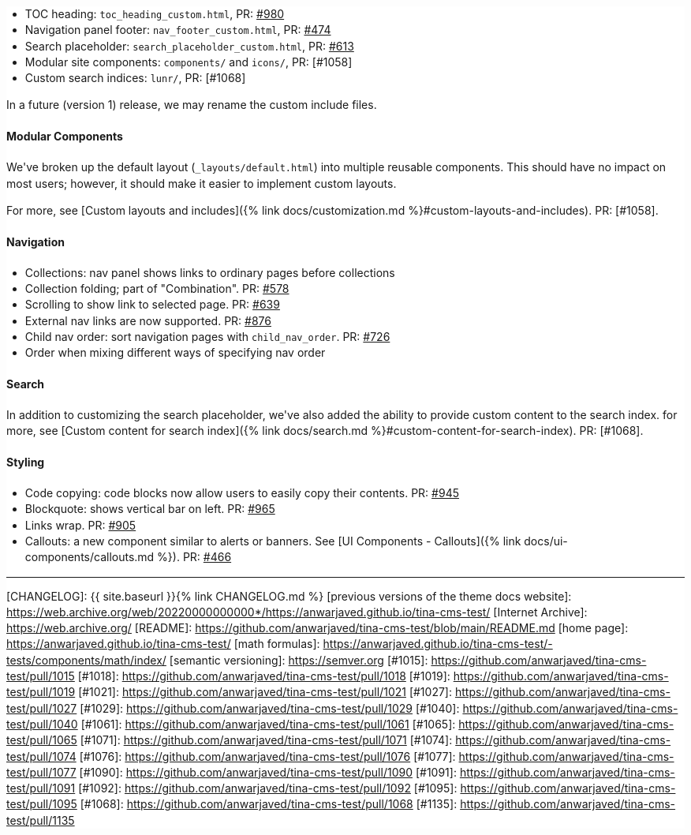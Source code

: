 - TOC heading: `toc_heading_custom.html`, PR: [#980]
- Navigation panel footer: `nav_footer_custom.html`, PR: [#474]
- Search placeholder: `search_placeholder_custom.html`, PR: [#613]
- Modular site components: `components/` and `icons/`, PR: [#1058]
- Custom search indices: `lunr/`, PR: [#1068]

In a future (version 1) release, we may rename the custom include files.

#### Modular Components

We've broken up the default layout (`_layouts/default.html`) into multiple reusable components. This should have no impact on most users; however, it should make it easier to implement custom layouts.

For more, see [Custom layouts and includes]({% link docs/customization.md %}#custom-layouts-and-includes). PR: [#1058].

#### Navigation

- Collections: nav panel shows links to ordinary pages before collections
- Collection folding; part of "Combination". PR: [#578]
- Scrolling to show link to selected page. PR: [#639]
- External nav links are now supported. PR: [#876]
- Child nav order: sort navigation pages with `child_nav_order`. PR: [#726]
- Order when mixing different ways of specifying nav order

#### Search

In addition to customizing the search placeholder, we've also added the ability to provide custom content to the search index. for more, see [Custom content for search index]({% link docs/search.md %}#custom-content-for-search-index). PR: [#1068].

#### Styling

- Code copying: code blocks now allow users to easily copy their contents. PR: [#945]
- Blockquote: shows vertical bar on left. PR: [#965]
- Links wrap. PR: [#905]
- Callouts: a new component similar to alerts or banners. See [UI Components - Callouts]({% link docs/ui-components/callouts.md %}). PR: [#466]

----

[#856]: https://github.com/anwarjaved/tina-cms-test/pull/856
[#806]: https://github.com/anwarjaved/tina-cms-test/pull/806
[#555]: https://github.com/anwarjaved/tina-cms-test/pull/555
[#814]: https://github.com/anwarjaved/tina-cms-test/pull/814
[#778]: https://github.com/anwarjaved/tina-cms-test/pull/778
[#221]: https://github.com/anwarjaved/tina-cms-test/pull/221
[#782]: https://github.com/anwarjaved/tina-cms-test/pull/782
[#549]: https://github.com/anwarjaved/tina-cms-test/pull/549
[#554]: https://github.com/anwarjaved/tina-cms-test/pull/554
[#499]: https://github.com/anwarjaved/tina-cms-test/pull/499
[#473]: https://github.com/anwarjaved/tina-cms-test/pull/473
[#835]: https://github.com/anwarjaved/tina-cms-test/pull/835
[#891]: https://github.com/anwarjaved/tina-cms-test/pull/891
[#906]: https://github.com/anwarjaved/tina-cms-test/pull/906

[#578]: https://github.com/anwarjaved/tina-cms-test/pull/578
[#463]: https://github.com/anwarjaved/tina-cms-test/pull/463
[#448]: https://github.com/anwarjaved/tina-cms-test/pull/448
[#466]: https://github.com/anwarjaved/tina-cms-test/pull/466
[#477]: https://github.com/anwarjaved/tina-cms-test/pull/477
[#495]: https://github.com/anwarjaved/tina-cms-test/pull/495
[#496]: https://github.com/anwarjaved/tina-cms-test/pull/496
[#498]: https://github.com/anwarjaved/tina-cms-test/pull/498
[#494]: https://github.com/anwarjaved/tina-cms-test/pull/494
[#639]: https://github.com/anwarjaved/tina-cms-test/pull/639
[#544]: https://github.com/anwarjaved/tina-cms-test/pull/544
[#364]: https://github.com/anwarjaved/tina-cms-test/pull/364
[#498]: https://github.com/anwarjaved/tina-cms-test/pull/498
[#613]: https://github.com/anwarjaved/tina-cms-test/pull/613
[#726]: https://github.com/anwarjaved/tina-cms-test/pull/726
[#474]: https://github.com/anwarjaved/tina-cms-test/pull/474
[#829]: https://github.com/anwarjaved/tina-cms-test/pull/829
[#857]: https://github.com/anwarjaved/tina-cms-test/pull/857
[#876]: https://github.com/anwarjaved/tina-cms-test/pull/876
[#909]: https://github.com/anwarjaved/tina-cms-test/pull/909
[#519]: https://github.com/anwarjaved/tina-cms-test/pull/519
[#855]: https://github.com/anwarjaved/tina-cms-test/pull/855
[#686]: https://github.com/anwarjaved/tina-cms-test/pull/686
[#495]: https://github.com/anwarjaved/tina-cms-test/pull/495
[#846]: https://github.com/anwarjaved/tina-cms-test/pull/846
[#727]: https://github.com/anwarjaved/tina-cms-test/pull/727
[#889]: https://github.com/anwarjaved/tina-cms-test/pull/889
[#893]: https://github.com/anwarjaved/tina-cms-test/pull/893
[#905]: https://github.com/anwarjaved/tina-cms-test/pull/905
[#898]: https://github.com/anwarjaved/tina-cms-test/pull/898

[#950]: https://github.com/anwarjaved/tina-cms-test/pull/950
[#944]: https://github.com/anwarjaved/tina-cms-test/pull/944
[#939]: https://github.com/anwarjaved/tina-cms-test/pull/939
[#949]: https://github.com/anwarjaved/tina-cms-test/pull/949
[#941]: https://github.com/anwarjaved/tina-cms-test/pull/941
[#956]: https://github.com/anwarjaved/tina-cms-test/pull/956
[#935]: https://github.com/anwarjaved/tina-cms-test/pull/935
[#940]: https://github.com/anwarjaved/tina-cms-test/pull/940
[#951]: https://github.com/anwarjaved/tina-cms-test/pull/951
[#955]: https://github.com/anwarjaved/tina-cms-test/pull/955
[#937]: https://github.com/anwarjaved/tina-cms-test/pull/937

[#965]: https://github.com/anwarjaved/tina-cms-test/pull/965
[#960]: https://github.com/anwarjaved/tina-cms-test/pull/960
[#962]: https://github.com/anwarjaved/tina-cms-test/pull/962
[#964]: https://github.com/anwarjaved/tina-cms-test/pull/964
[#967]: https://github.com/anwarjaved/tina-cms-test/pull/967
[#974]: https://github.com/anwarjaved/tina-cms-test/pull/974
[#980]: https://github.com/anwarjaved/tina-cms-test/pull/980
[#985]: https://github.com/anwarjaved/tina-cms-test/pull/985
[#986]: https://github.com/anwarjaved/tina-cms-test/pull/986
[#992]: https://github.com/anwarjaved/tina-cms-test/pull/992

[#945]: https://github.com/anwarjaved/tina-cms-test/pull/945
[#999]: https://github.com/anwarjaved/tina-cms-test/pull/999
[#1000]: https://github.com/anwarjaved/tina-cms-test/pull/1000
[#1001]: https://github.com/anwarjaved/tina-cms-test/pull/1001
[#1010]: https://github.com/anwarjaved/tina-cms-test/pull/1010

[CHANGELOG]: {{ site.baseurl }}{% link CHANGELOG.md %}
[previous versions of the theme docs website]: https://web.archive.org/web/20220000000000*/https://anwarjaved.github.io/tina-cms-test/
[Internet Archive]: https://web.archive.org/
[README]: https://github.com/anwarjaved/tina-cms-test/blob/main/README.md
[home page]: https://anwarjaved.github.io/tina-cms-test/
[math formulas]: https://anwarjaved.github.io/tina-cms-test/-tests/components/math/index/
[semantic versioning]: https://semver.org
[#1015]: https://github.com/anwarjaved/tina-cms-test/pull/1015
[#1018]: https://github.com/anwarjaved/tina-cms-test/pull/1018
[#1019]: https://github.com/anwarjaved/tina-cms-test/pull/1019
[#1021]: https://github.com/anwarjaved/tina-cms-test/pull/1021
[#1027]: https://github.com/anwarjaved/tina-cms-test/pull/1027
[#1029]: https://github.com/anwarjaved/tina-cms-test/pull/1029
[#1040]: https://github.com/anwarjaved/tina-cms-test/pull/1040
[#1061]: https://github.com/anwarjaved/tina-cms-test/pull/1061
[#1065]: https://github.com/anwarjaved/tina-cms-test/pull/1065
[#1071]: https://github.com/anwarjaved/tina-cms-test/pull/1071
[#1074]: https://github.com/anwarjaved/tina-cms-test/pull/1074
[#1076]: https://github.com/anwarjaved/tina-cms-test/pull/1076
[#1077]: https://github.com/anwarjaved/tina-cms-test/pull/1077
[#1090]: https://github.com/anwarjaved/tina-cms-test/pull/1090
[#1091]: https://github.com/anwarjaved/tina-cms-test/pull/1091
[#1092]: https://github.com/anwarjaved/tina-cms-test/pull/1092
[#1095]: https://github.com/anwarjaved/tina-cms-test/pull/1095
[#1068]: https://github.com/anwarjaved/tina-cms-test/pull/1068
[#1135]: https://github.com/anwarjaved/tina-cms-test/pull/1135